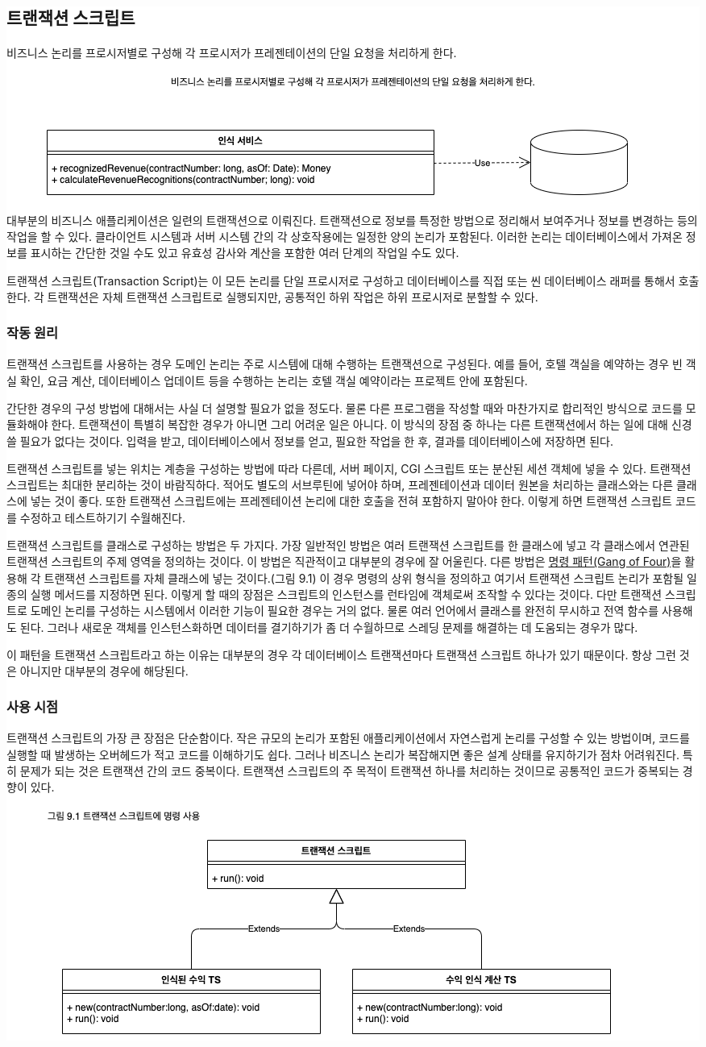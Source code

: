 ## 트랜잭션 스크립트
비즈니스 논리를 프로시저별로 구성해 각 프로시저가 프레젠테이션의 단일 요청을 처리하게 한다.
<p align="center">
  <img src="./transaction-script-001.png" alt="transaction-script" title="Transaction Script" width="761px" height="154px"/>
</p>

대부분의 비즈니스 애플리케이션은 일련의 트랜잭션으로 이뤄진다. 트랜잭션으로 정보를 특정한 방법으로 정리해서 보여주거나 정보를 변경하는 등의 작업을 할 수 있다. 클라이언트 시스템과 서버 시스템 간의 각 상호작용에는 일정한 양의 논리가 포함된다. 이러한 논리는 데이터베이스에서 가져온 정보를 표시하는 간단한 것일 수도 있고 유효성 감사와 계산을 포함한 여러 단계의 작업일 수도 있다.

트랜잭션 스크립트(Transaction Script)는 이 모든 논리를 단일 프로시저로 구성하고 데이터베이스를 직접 또는 씬 데이터베이스 래퍼를 통해서 호출한다. 각 트랜잭션은 자체 트랜잭션 스크립트로 실행되지만, 공통적인 하위 작업은 하위 프로시저로 분할할 수 있다.

### 작동 원리
트랜잭션 스크립트를 사용하는 경우 도메인 논리는 주로 시스템에 대해 수행하는 트랜잭션으로 구성된다. 예를 들어, 호텔 객실을 예약하는 경우 빈 객실 확인, 요금 계산, 데이터베이스 업데이트 등을 수행하는 논리는 호텔 객실 예약이라는 프로젝트 안에 포함된다.

간단한 경우의 구성 방법에 대해서는 사실 더 설명할 필요가 없을 정도다. 물론 다른 프로그램을 작성할 때와 마찬가지로 합리적인 방식으로 코드를 모듈화해야 한다. 트랜잭션이 특별히 복잡한 경우가 아니면 그리 어려운 일은 아니다. 이 방식의 장점 중 하나는 다른 트랜잭션에서 하는 일에 대해 신경 쓸 필요가 없다는 것이다. 입력을 받고, 데이터베이스에서 정보를 얻고, 필요한 작업을 한 후, 결과를 데이터베이스에 저장하면 된다.

트랜잭션 스크립트를 넣는 위치는 계층을 구성하는 방법에 따라 다른데, 서버 페이지, CGI 스크립트 또는 분산된 세션 객체에 넣을 수 있다. 트랜잭션 스크립트는 최대한 분리하는 것이 바람직하다. 적어도 별도의 서브루틴에 넣어야 하며, 프레젠테이션과 데이터 원본을 처리하는 클래스와는 다른 클래스에 넣는 것이 좋다. 또한 트랜잭션 스크립트에는 프레젠테이션 논리에 대한 호출을 전혀 포함하지 말아야 한다. 이렇게 하면 트랜잭션 스크립트 코드를 수정하고 테스트하기기 수월해진다.

트랜잭션 스크립트를 클래스로 구성하는 방법은 두 가지다. 가장 일반적인 방법은 여러 트랜잭션 스크립트를 한 클래스에 넣고 각 클래스에서 연관된 트랜잭션 스크립트의 주제 영역을 정의하는 것이다. 이 방법은 직관적이고 대부분의 경우에 잘 어울린다. 다른 방법은 [명령 패턴(Gang of Four)]()을 활용해 각 트랜잭션 스크립트를 자체 클래스에 넣는 것이다.(그림 9.1) 이 경우 명령의 상위 형식을 정의하고 여기서 트랜잭션 스크립트 논리가 포함될 일종의 실행 메서드를 지정하면 된다. 이렇게 할 때의 장점은 스크립트의 인스턴스를 런타임에 객체로써 조작할 수 있다는 것이다. 다만 트랜잭션 스크립트로 도메인 논리를 구성하는 시스템에서 이러한 기능이 필요한 경우는 거의 없다. 물론 여러 언어에서 클래스를 완전히 무시하고 전역 함수를 사용해도 된다. 그러나 새로운 객체를 인스턴스화하면 데이터를 결기하기가 좀 더 수월하므로 스레딩 문제를 해결하는 데 도움되는 경우가 많다.

이 패턴을 트랜잭션 스크립트라고 하는 이유는 대부분의 경우 각 데이터베이스 트랜잭션마다 트랜잭션 스크립트 하나가 있기 때문이다. 항상 그런 것은 아니지만 대부분의 경우에 해당된다.

### 사용 시점

트랜잭션 스크립트의 가장 큰 장점은 단순함이다. 작은 규모의 논리가 포함된 애플리케이션에서 자연스럽게 논리를 구성할 수 있는 방법이며, 코드를 실행할 때 발생하는 오버헤드가 적고 코드를 이해하기도 쉽다. 그러나 비즈니스 논리가 복잡해지면 좋은 설계 상태를 유지하기가 점차 어려워진다. 특히 문제가 되는 것은 트랜잭션 간의 코드 중복이다. 트랜잭션 스크립트의 주 목적이 트랜잭션 하나를 처리하는 것이므로 공통적인 코드가 중복되는 경향이 있다.

<p align="center">
  <img src="./transaction-script-9-1.png" alt="transaction-script" title="Transaction Script" width="762px" height="284px"/>